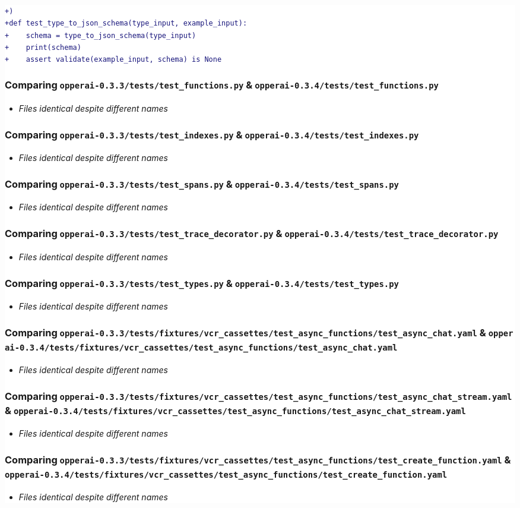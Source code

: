 ```diff
+)
+def test_type_to_json_schema(type_input, example_input):
+    schema = type_to_json_schema(type_input)
+    print(schema)
+    assert validate(example_input, schema) is None
```

### Comparing `opperai-0.3.3/tests/test_functions.py` & `opperai-0.3.4/tests/test_functions.py`

 * *Files identical despite different names*

### Comparing `opperai-0.3.3/tests/test_indexes.py` & `opperai-0.3.4/tests/test_indexes.py`

 * *Files identical despite different names*

### Comparing `opperai-0.3.3/tests/test_spans.py` & `opperai-0.3.4/tests/test_spans.py`

 * *Files identical despite different names*

### Comparing `opperai-0.3.3/tests/test_trace_decorator.py` & `opperai-0.3.4/tests/test_trace_decorator.py`

 * *Files identical despite different names*

### Comparing `opperai-0.3.3/tests/test_types.py` & `opperai-0.3.4/tests/test_types.py`

 * *Files identical despite different names*

### Comparing `opperai-0.3.3/tests/fixtures/vcr_cassettes/test_async_functions/test_async_chat.yaml` & `opperai-0.3.4/tests/fixtures/vcr_cassettes/test_async_functions/test_async_chat.yaml`

 * *Files identical despite different names*

### Comparing `opperai-0.3.3/tests/fixtures/vcr_cassettes/test_async_functions/test_async_chat_stream.yaml` & `opperai-0.3.4/tests/fixtures/vcr_cassettes/test_async_functions/test_async_chat_stream.yaml`

 * *Files identical despite different names*

### Comparing `opperai-0.3.3/tests/fixtures/vcr_cassettes/test_async_functions/test_create_function.yaml` & `opperai-0.3.4/tests/fixtures/vcr_cassettes/test_async_functions/test_create_function.yaml`

 * *Files identical despite different names*
